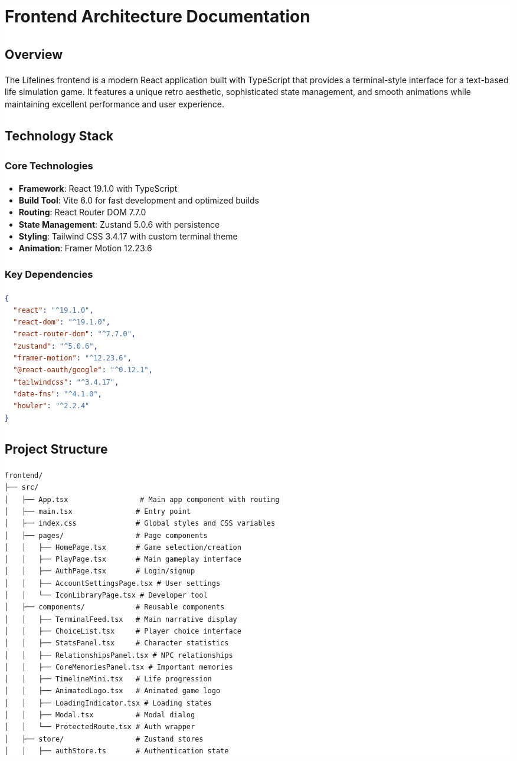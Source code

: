 # Frontend Architecture Documentation

## Overview

The Lifelines frontend is a modern React application built with TypeScript that provides a terminal-style interface for a text-based life simulation game. It features a unique retro aesthetic, sophisticated state management, and smooth animations while maintaining excellent performance and user experience.

## Technology Stack

### Core Technologies
- **Framework**: React 19.1.0 with TypeScript
- **Build Tool**: Vite 6.0 for fast development and optimized builds
- **Routing**: React Router DOM 7.7.0
- **State Management**: Zustand 5.0.6 with persistence
- **Styling**: Tailwind CSS 3.4.17 with custom terminal theme
- **Animation**: Framer Motion 12.23.6

### Key Dependencies
```json
{
  "react": "^19.1.0",
  "react-dom": "^19.1.0",
  "react-router-dom": "^7.7.0",
  "zustand": "^5.0.6",
  "framer-motion": "^12.23.6",
  "@react-oauth/google": "^0.12.1",
  "tailwindcss": "^3.4.17",
  "date-fns": "^4.1.0",
  "howler": "^2.2.4"
}
```

## Project Structure

```
frontend/
├── src/
│   ├── App.tsx                 # Main app component with routing
│   ├── main.tsx               # Entry point
│   ├── index.css              # Global styles and CSS variables
│   ├── pages/                 # Page components
│   │   ├── HomePage.tsx       # Game selection/creation
│   │   ├── PlayPage.tsx       # Main gameplay interface
│   │   ├── AuthPage.tsx       # Login/signup
│   │   ├── AccountSettingsPage.tsx # User settings
│   │   └── IconLibraryPage.tsx # Developer tool
│   ├── components/            # Reusable components
│   │   ├── TerminalFeed.tsx   # Main narrative display
│   │   ├── ChoiceList.tsx     # Player choice interface
│   │   ├── StatsPanel.tsx     # Character statistics
│   │   ├── RelationshipsPanel.tsx # NPC relationships
│   │   ├── CoreMemoriesPanel.tsx # Important memories
│   │   ├── TimelineMini.tsx   # Life progression
│   │   ├── AnimatedLogo.tsx   # Animated game logo
│   │   ├── LoadingIndicator.tsx # Loading states
│   │   ├── Modal.tsx          # Modal dialog
│   │   └── ProtectedRoute.tsx # Auth wrapper
│   ├── store/                 # Zustand stores
│   │   ├── authStore.ts       # Authentication state
```
